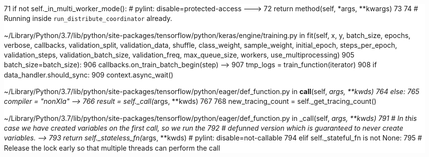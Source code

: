 <span class="ansi-green-intense-fg ansi-bold">     71</span>     <span class="ansi-green-fg">if</span> <span class="ansi-green-fg">not</span> self<span class="ansi-blue-fg">.</span>_in_multi_worker_mode<span class="ansi-blue-fg">(</span><span class="ansi-blue-fg">)</span><span class="ansi-blue-fg">:</span>  <span class="ansi-red-fg"># pylint: disable=protected-access</span>
<span class="ansi-green-fg">---&gt; 72</span><span class="ansi-red-fg">       </span><span class="ansi-green-fg">return</span> method<span class="ansi-blue-fg">(</span>self<span class="ansi-blue-fg">,</span> <span class="ansi-blue-fg">*</span>args<span class="ansi-blue-fg">,</span> <span class="ansi-blue-fg">**</span>kwargs<span class="ansi-blue-fg">)</span>
<span class="ansi-green-intense-fg ansi-bold">     73</span> 
<span class="ansi-green-intense-fg ansi-bold">     74</span>     <span class="ansi-red-fg"># Running inside `run_distribute_coordinator` already.</span>

<span class="ansi-green-fg">~/Library/Python/3.7/lib/python/site-packages/tensorflow/python/keras/engine/training.py</span> in <span class="ansi-cyan-fg">fit</span><span class="ansi-blue-fg">(self, x, y, batch_size, epochs, verbose, callbacks, validation_split, validation_data, shuffle, class_weight, sample_weight, initial_epoch, steps_per_epoch, validation_steps, validation_batch_size, validation_freq, max_queue_size, workers, use_multiprocessing)</span>
<span class="ansi-green-intense-fg ansi-bold">    905</span>                 batch_size=batch_size):
<span class="ansi-green-intense-fg ansi-bold">    906</span>               callbacks<span class="ansi-blue-fg">.</span>on_train_batch_begin<span class="ansi-blue-fg">(</span>step<span class="ansi-blue-fg">)</span>
<span class="ansi-green-fg">--&gt; 907</span><span class="ansi-red-fg">               </span>tmp_logs <span class="ansi-blue-fg">=</span> train_function<span class="ansi-blue-fg">(</span>iterator<span class="ansi-blue-fg">)</span>
<span class="ansi-green-intense-fg ansi-bold">    908</span>               <span class="ansi-green-fg">if</span> data_handler<span class="ansi-blue-fg">.</span>should_sync<span class="ansi-blue-fg">:</span>
<span class="ansi-green-intense-fg ansi-bold">    909</span>                 context<span class="ansi-blue-fg">.</span>async_wait<span class="ansi-blue-fg">(</span><span class="ansi-blue-fg">)</span>

<span class="ansi-green-fg">~/Library/Python/3.7/lib/python/site-packages/tensorflow/python/eager/def_function.py</span> in <span class="ansi-cyan-fg">__call__</span><span class="ansi-blue-fg">(self, *args, **kwds)</span>
<span class="ansi-green-intense-fg ansi-bold">    764</span>       <span class="ansi-green-fg">else</span><span class="ansi-blue-fg">:</span>
<span class="ansi-green-intense-fg ansi-bold">    765</span>         compiler <span class="ansi-blue-fg">=</span> <span class="ansi-blue-fg">&#34;nonXla&#34;</span>
<span class="ansi-green-fg">--&gt; 766</span><span class="ansi-red-fg">         </span>result <span class="ansi-blue-fg">=</span> self<span class="ansi-blue-fg">.</span>_call<span class="ansi-blue-fg">(</span><span class="ansi-blue-fg">*</span>args<span class="ansi-blue-fg">,</span> <span class="ansi-blue-fg">**</span>kwds<span class="ansi-blue-fg">)</span>
<span class="ansi-green-intense-fg ansi-bold">    767</span> 
<span class="ansi-green-intense-fg ansi-bold">    768</span>       new_tracing_count <span class="ansi-blue-fg">=</span> self<span class="ansi-blue-fg">.</span>_get_tracing_count<span class="ansi-blue-fg">(</span><span class="ansi-blue-fg">)</span>

<span class="ansi-green-fg">~/Library/Python/3.7/lib/python/site-packages/tensorflow/python/eager/def_function.py</span> in <span class="ansi-cyan-fg">_call</span><span class="ansi-blue-fg">(self, *args, **kwds)</span>
<span class="ansi-green-intense-fg ansi-bold">    791</span>       <span class="ansi-red-fg"># In this case we have created variables on the first call, so we run the</span>
<span class="ansi-green-intense-fg ansi-bold">    792</span>       <span class="ansi-red-fg"># defunned version which is guaranteed to never create variables.</span>
<span class="ansi-green-fg">--&gt; 793</span><span class="ansi-red-fg">       </span><span class="ansi-green-fg">return</span> self<span class="ansi-blue-fg">.</span>_stateless_fn<span class="ansi-blue-fg">(</span><span class="ansi-blue-fg">*</span>args<span class="ansi-blue-fg">,</span> <span class="ansi-blue-fg">**</span>kwds<span class="ansi-blue-fg">)</span>  <span class="ansi-red-fg"># pylint: disable=not-callable</span>
<span class="ansi-green-intense-fg ansi-bold">    794</span>     <span class="ansi-green-fg">elif</span> self<span class="ansi-blue-fg">.</span>_stateful_fn <span class="ansi-green-fg">is</span> <span class="ansi-green-fg">not</span> <span class="ansi-green-fg">None</span><span class="ansi-blue-fg">:</span>
<span class="ansi-green-intense-fg ansi-bold">    795</span>       <span class="ansi-red-fg"># Release the lock early so that multiple threads can perform the call</span>